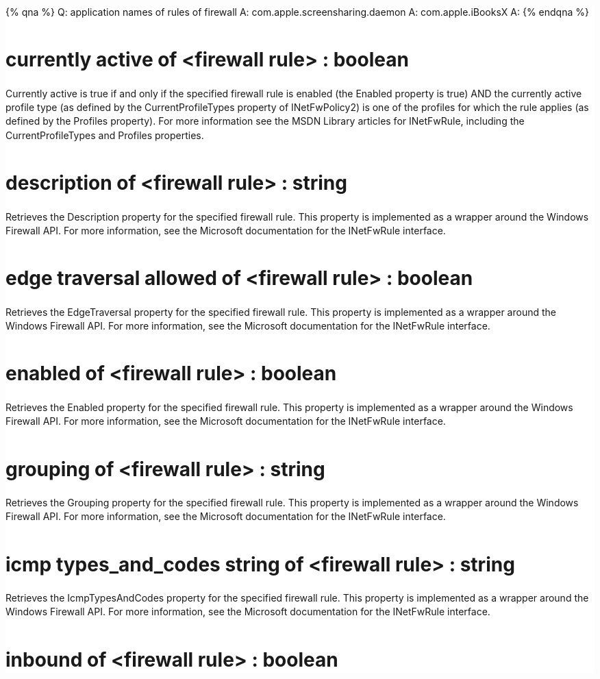 {% qna %}
Q: application names of rules of firewall
A: com.apple.screensharing.daemon
A: com.apple.iBooksX
A:
{% endqna %}

# currently active of &lt;firewall rule&gt; : boolean

Currently active is true if and only if the specified firewall rule is enabled (the Enabled property is true) AND the currently active profile type (as defined by the CurrentProfileTypes property of INetFwPolicy2) is one of the profiles for which the rule applies (as defined by the Profiles property). For more information see the MSDN Library articles for INetFwRule, including the CurrentProfileTypes and Profiles properties.

# description of &lt;firewall rule&gt; : string

Retrieves the Description property for the specified firewall rule. This property is implemented as a wrapper around the Windows Firewall API. For more information, see the Microsoft documentation for the INetFwRule interface.

# edge traversal allowed of &lt;firewall rule&gt; : boolean

Retrieves the EdgeTraversal property for the specified firewall rule. This property is implemented as a wrapper around the Windows Firewall API. For more information, see the Microsoft documentation for the INetFwRule interface.

# enabled of &lt;firewall rule&gt; : boolean

Retrieves the Enabled property for the specified firewall rule. This property is implemented as a wrapper around the Windows Firewall API. For more information, see the Microsoft documentation for the INetFwRule interface.

# grouping of &lt;firewall rule&gt; : string

Retrieves the Grouping property for the specified firewall rule. This property is implemented as a wrapper around the Windows Firewall API. For more information, see the Microsoft documentation for the INetFwRule interface.

# icmp types_and_codes string of &lt;firewall rule&gt; : string

Retrieves the IcmpTypesAndCodes property for the specified firewall rule. This property is implemented as a wrapper around the Windows Firewall API. For more information, see the Microsoft documentation for the INetFwRule interface.

# inbound of &lt;firewall rule&gt; : boolean
